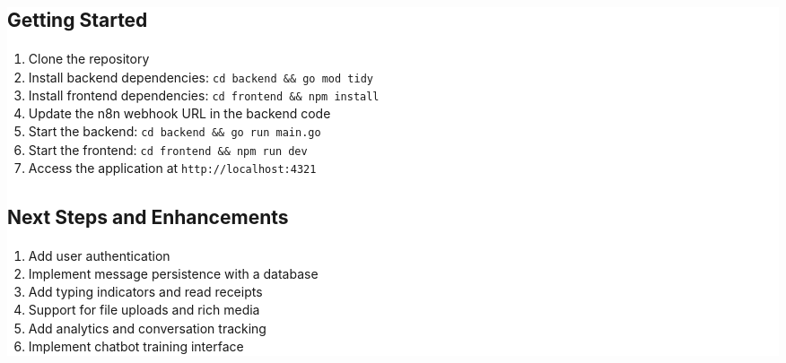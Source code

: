 ## Getting Started

1. Clone the repository
2. Install backend dependencies: `cd backend && go mod tidy`
3. Install frontend dependencies: `cd frontend && npm install`
4. Update the n8n webhook URL in the backend code
5. Start the backend: `cd backend && go run main.go`
6. Start the frontend: `cd frontend && npm run dev`
7. Access the application at `http://localhost:4321`

## Next Steps and Enhancements

1. Add user authentication
2. Implement message persistence with a database
3. Add typing indicators and read receipts
4. Support for file uploads and rich media
5. Add analytics and conversation tracking
6. Implement chatbot training interface